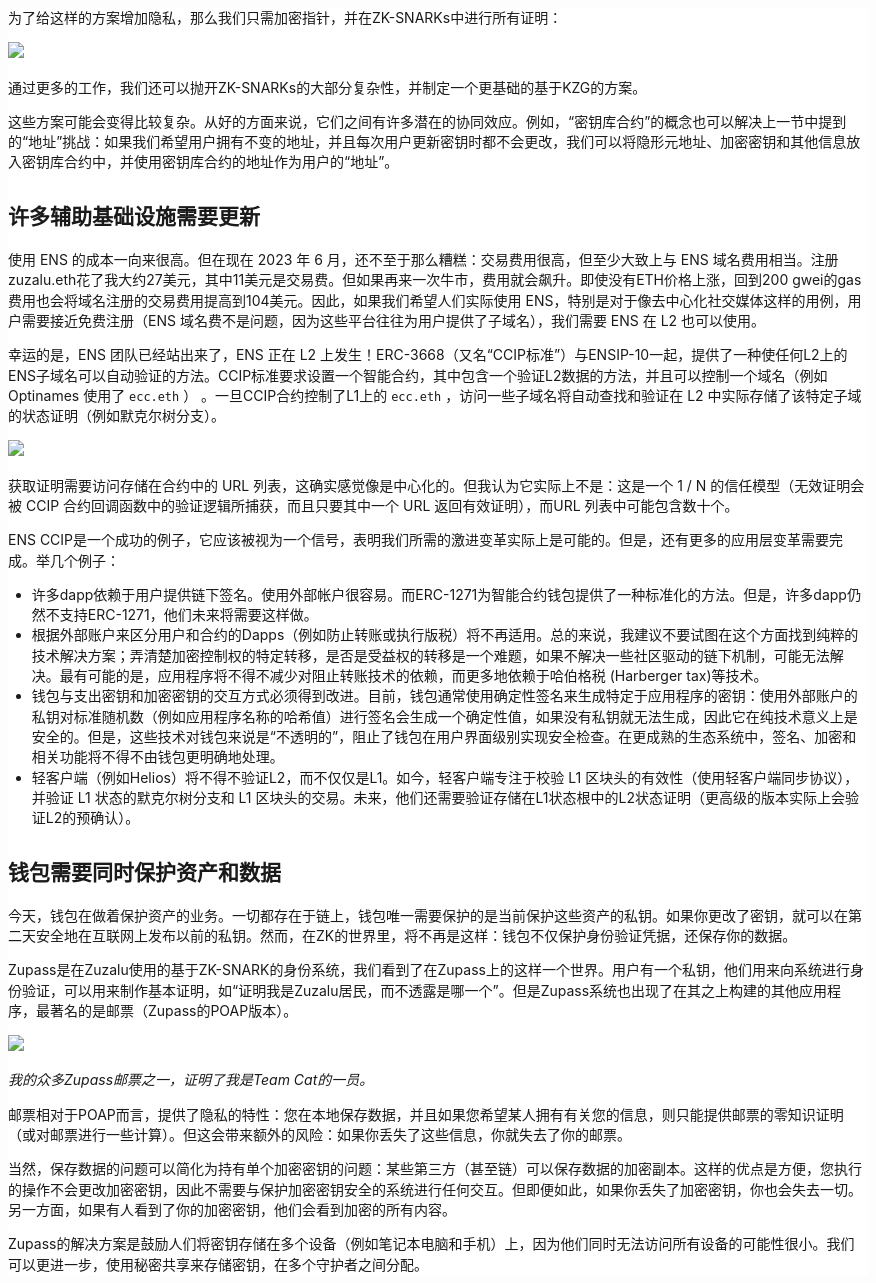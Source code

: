 为了给这样的方案增加隐私，那么我们只需加密指针，并在ZK-SNARKs中进行所有证明：

![](https://vitalik.eth.limo/images/three_transitions/zk_keystore.png)

通过更多的工作，我们还可以抛开ZK-SNARKs的大部分复杂性，并制定一个更基础的基于KZG的方案。

这些方案可能会变得比较复杂。从好的方面来说，它们之间有许多潜在的协同效应。例如，“密钥库合约”的概念也可以解决上一节中提到的“地址”挑战：如果我们希望用户拥有不变的地址，并且每次用户更新密钥时都不会更改，我们可以将隐形元地址、加密密钥和其他信息放入密钥库合约中，并使用密钥库合约的地址作为用户的“地址”。

## 许多辅助基础设施需要更新

使用 ENS 的成本一向来很高。但在现在 2023 年 6 月，还不至于那么糟糕：交易费用很高，但至少大致上与 ENS 域名费用相当。注册zuzalu.eth花了我大约27美元，其中11美元是交易费。但如果再来一次牛市，费用就会飙升。即使没有ETH价格上涨，回到200 gwei的gas费用也会将域名注册的交易费用提高到104美元。因此，如果我们希望人们实际使用 ENS，特别是对于像去中心化社交媒体这样的用例，用户需要接近免费注册（ENS 域名费不是问题，因为这些平台往往为用户提供了子域名），我们需要 ENS 在 L2 也可以使用。

幸运的是，ENS 团队已经站出来了，ENS 正在 L2 上发生！ERC-3668（又名“CCIP标准”）与ENSIP-10一起，提供了一种使任何L2上的ENS子域名可以自动验证的方法。CCIP标准要求设置一个智能合约，其中包含一个验证L2数据的方法，并且可以控制一个域名（例如Optinames 使用了 `ecc.eth` ） 。一旦CCIP合约控制了L1上的 `ecc.eth` ，访问一些子域名将自动查找和验证在 L2 中实际存储了该特定子域的状态证明（例如默克尔树分支）。

![](https://vitalik.eth.limo/images/three_transitions/ccip.png)


获取证明需要访问存储在合约中的 URL 列表，这确实感觉像是中心化的。但我认为它实际上不是：这是一个 1 / N 的信任模型（无效证明会被 CCIP 合约回调函数中的验证逻辑所捕获，而且只要其中一个 URL 返回有效证明），而URL 列表中可能包含数十个。

ENS CCIP是一个成功的例子，它应该被视为一个信号，表明我们所需的激进变革实际上是可能的。但是，还有更多的应用层变革需要完成。举几个例子：

- 许多dapp依赖于用户提供链下签名。使用外部帐户很容易。而ERC-1271为智能合约钱包提供了一种标准化的方法。但是，许多dapp仍然不支持ERC-1271，他们未来将需要这样做。
- 根据外部账户来区分用户和合约的Dapps（例如防止转账或执行版税）将不再适用。总的来说，我建议不要试图在这个方面找到纯粹的技术解决方案；弄清楚加密控制权的特定转移，是否是受益权的转移是一个难题，如果不解决一些社区驱动的链下机制，可能无法解决。最有可能的是，应用程序将不得不减少对阻止转账技术的依赖，而更多地依赖于哈伯格税 (Harberger tax)等技术。
- 钱包与支出密钥和加密密钥的交互方式必须得到改进。目前，钱包通常使用确定性签名来生成特定于应用程序的密钥：使用外部账户的私钥对标准随机数（例如应用程序名称的哈希值）进行签名会生成一个确定性值，如果没有私钥就无法生成，因此它在纯技术意义上是安全的。但是，这些技术对钱包来说是“不透明的”，阻止了钱包在用户界面级别实现安全检查。在更成熟的生态系统中，签名、加密和相关功能将不得不由钱包更明确地处理。
- 轻客户端（例如Helios）将不得不验证L2，而不仅仅是L1。如今，轻客户端专注于校验 L1 区块头的有效性（使用轻客户端同步协议），并验证 L1 状态的默克尔树分支和 L1 区块头的交易。未来，他们还需要验证存储在L1状态根中的L2状态证明（更高级的版本实际上会验证L2的预确认）。

## 钱包需要同时保护资产和数据

今天，钱包在做着保护资产的业务。一切都存在于链上，钱包唯一需要保护的是当前保护这些资产的私钥。如果你更改了密钥，就可以在第二天安全地在互联网上发布以前的私钥。然而，在ZK的世界里，将不再是这样：钱包不仅保护身份验证凭据，还保存你的数据。

Zupass是在Zuzalu使用的基于ZK-SNARK的身份系统，我们看到了在Zupass上的这样一个世界。用户有一个私钥，他们用来向系统进行身份验证，可以用来制作基本证明，如“证明我是Zuzalu居民，而不透露是哪一个”。但是Zupass系统也出现了在其之上构建的其他应用程序，最著名的是邮票（Zupass的POAP版本）。


![](https://vitalik.eth.limo/images/three_transitions/zupass.png)

*我的众多Zupass邮票之一，证明了我是Team Cat的一员。*


邮票相对于POAP而言，提供了隐私的特性：您在本地保存数据，并且如果您希望某人拥有有关您的信息，则只能提供邮票的零知识证明（或对邮票进行一些计算）。但这会带来额外的风险：如果你丢失了这些信息，你就失去了你的邮票。

当然，保存数据的问题可以简化为持有单个加密密钥的问题：某些第三方（甚至链）可以保存数据的加密副本。这样的优点是方便，您执行的操作不会更改加密密钥，因此不需要与保护加密密钥安全的系统进行任何交互。但即便如此，如果你丢失了加密密钥，你也会失去一切。另一方面，如果有人看到了你的加密密钥，他们会看到加密的所有内容。

Zupass的解决方案是鼓励人们将密钥存储在多个设备（例如笔记本电脑和手机）上，因为他们同时无法访问所有设备的可能性很小。我们可以更进一步，使用秘密共享来存储密钥，在多个守护者之间分配。
